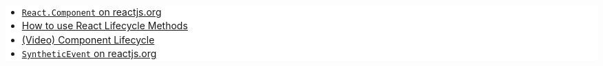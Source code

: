 - [`React.Component` on reactjs.org](https://reactjs.org/docs/react-component.html)
- [How to use React Lifecycle Methods](https://codeburst.io/how-to-use-react-lifecycle-methods-ddc79699b34e)
- [(Video) Component Lifecycle](https://www.youtube.com/watch?v=Oioo0IdoEls)
- [`SyntheticEvent` on reactjs.org](https://reactjs.org/docs/events.html)